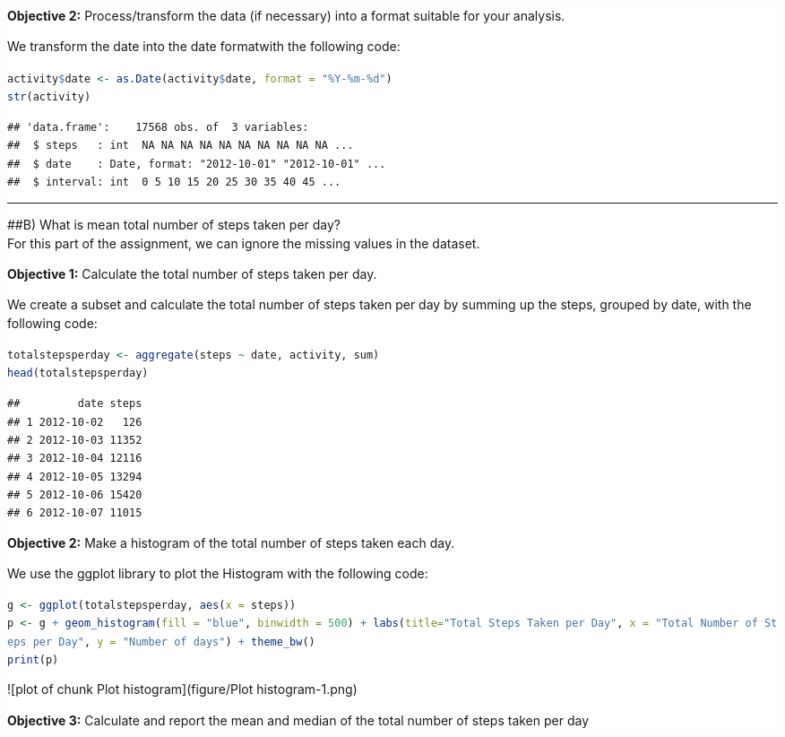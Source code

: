 **Objective 2:** Process/transform the data (if necessary) into a format suitable for your analysis.  

We transform the date into the date formatwith the following code:  

```r
activity$date <- as.Date(activity$date, format = "%Y-%m-%d")
str(activity)
```

```
## 'data.frame':	17568 obs. of  3 variables:
##  $ steps   : int  NA NA NA NA NA NA NA NA NA NA ...
##  $ date    : Date, format: "2012-10-01" "2012-10-01" ...
##  $ interval: int  0 5 10 15 20 25 30 35 40 45 ...
```

***  

##B) What is mean total number of steps taken per day?  
For this part of the assignment, we can ignore the missing values in the dataset.


**Objective 1:** Calculate the total number of steps taken per day.  

We create a subset and calculate the total number of steps taken per day by summing up the steps, grouped by date, with the following code:

```r
totalstepsperday <- aggregate(steps ~ date, activity, sum)
head(totalstepsperday)
```

```
##         date steps
## 1 2012-10-02   126
## 2 2012-10-03 11352
## 3 2012-10-04 12116
## 4 2012-10-05 13294
## 5 2012-10-06 15420
## 6 2012-10-07 11015
```


**Objective 2:** Make a histogram of the total number of steps taken each day.  

We use the ggplot library to plot the Histogram with the following code:

```r
g <- ggplot(totalstepsperday, aes(x = steps))
p <- g + geom_histogram(fill = "blue", binwidth = 500) + labs(title="Total Steps Taken per Day", x = "Total Number of Steps per Day", y = "Number of days") + theme_bw()
print(p)
```

![plot of chunk Plot histogram](figure/Plot histogram-1.png) 


**Objective 3:** Calculate and report the mean and median of the total number of steps taken per day  

